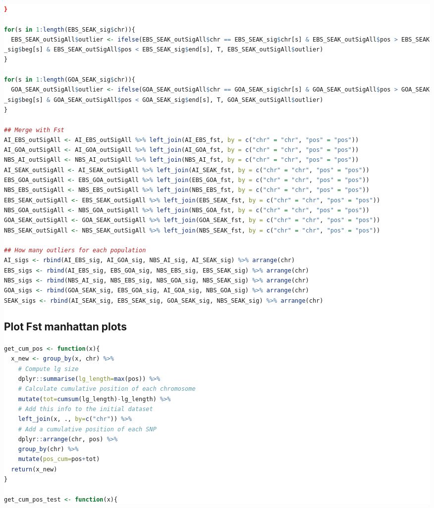 ``` r
}

for(s in 1:length(EBS_SEAK_sig$chr)){
  EBS_SEAK_outSigAll$outlier <- ifelse(EBS_SEAK_outSigAll$chr == EBS_SEAK_sig$chr[s] & EBS_SEAK_outSigAll$pos > EBS_SEAK_sig$beg[s] & EBS_SEAK_outSigAll$pos < EBS_SEAK_sig$end[s], T, EBS_SEAK_outSigAll$outlier)
}

for(s in 1:length(GOA_SEAK_sig$chr)){
  GOA_SEAK_outSigAll$outlier <- ifelse(GOA_SEAK_outSigAll$chr == GOA_SEAK_sig$chr[s] & GOA_SEAK_outSigAll$pos > GOA_SEAK_sig$beg[s] & GOA_SEAK_outSigAll$pos < GOA_SEAK_sig$end[s], T, GOA_SEAK_outSigAll$outlier)
}

## Merge with Fst
AI_EBS_outSigAll <- AI_EBS_outSigAll %>% left_join(AI_EBS_fst, by = c("chr" = "chr", "pos" = "pos"))
AI_GOA_outSigAll <- AI_GOA_outSigAll %>% left_join(AI_GOA_fst, by = c("chr" = "chr", "pos" = "pos"))
NBS_AI_outSigAll <- NBS_AI_outSigAll %>% left_join(NBS_AI_fst, by = c("chr" = "chr", "pos" = "pos"))
AI_SEAK_outSigAll <- AI_SEAK_outSigAll %>% left_join(AI_SEAK_fst, by = c("chr" = "chr", "pos" = "pos"))
EBS_GOA_outSigAll <- EBS_GOA_outSigAll %>% left_join(EBS_GOA_fst, by = c("chr" = "chr", "pos" = "pos"))
NBS_EBS_outSigAll <- NBS_EBS_outSigAll %>% left_join(NBS_EBS_fst, by = c("chr" = "chr", "pos" = "pos"))
EBS_SEAK_outSigAll <- EBS_SEAK_outSigAll %>% left_join(EBS_SEAK_fst, by = c("chr" = "chr", "pos" = "pos"))
NBS_GOA_outSigAll <- NBS_GOA_outSigAll %>% left_join(NBS_GOA_fst, by = c("chr" = "chr", "pos" = "pos"))
GOA_SEAK_outSigAll <- GOA_SEAK_outSigAll %>% left_join(GOA_SEAK_fst, by = c("chr" = "chr", "pos" = "pos"))
NBS_SEAK_outSigAll <- NBS_SEAK_outSigAll %>% left_join(NBS_SEAK_fst, by = c("chr" = "chr", "pos" = "pos"))

## How many outliers for each population 
AI_sigs <- rbind(AI_EBS_sig, AI_GOA_sig, NBS_AI_sig, AI_SEAK_sig) %>% arrange(chr)
EBS_sigs <- rbind(AI_EBS_sig, EBS_GOA_sig, NBS_EBS_sig, EBS_SEAK_sig) %>% arrange(chr)
NBS_sigs <- rbind(NBS_AI_sig, NBS_EBS_sig, NBS_GOA_sig, NBS_SEAK_sig) %>% arrange(chr)
GOA_sigs <- rbind(GOA_SEAK_sig, EBS_GOA_sig, AI_GOA_sig, NBS_GOA_sig) %>% arrange(chr)
SEAK_sigs <- rbind(AI_SEAK_sig, EBS_SEAK_sig, GOA_SEAK_sig, NBS_SEAK_sig) %>% arrange(chr)
```

## Plot Fst manhattan plots

``` r
get_cum_pos <- function(x){
  x_new <- group_by(x, chr) %>%
    # Compute lg size
    dplyr::summarise(lg_length=max(pos)) %>%
    # Calculate cumulative position of each chromosome
    mutate(tot=cumsum(lg_length)-lg_length) %>%
    # Add this info to the initial dataset
    left_join(x, ., by=c("chr")) %>%
    # Add a cumulative position of each SNP
    dplyr::arrange(chr, pos) %>%
    group_by(chr) %>%
    mutate(pos_cum=pos+tot)
  return(x_new)
}

get_cum_pos_test <- function(x){
```